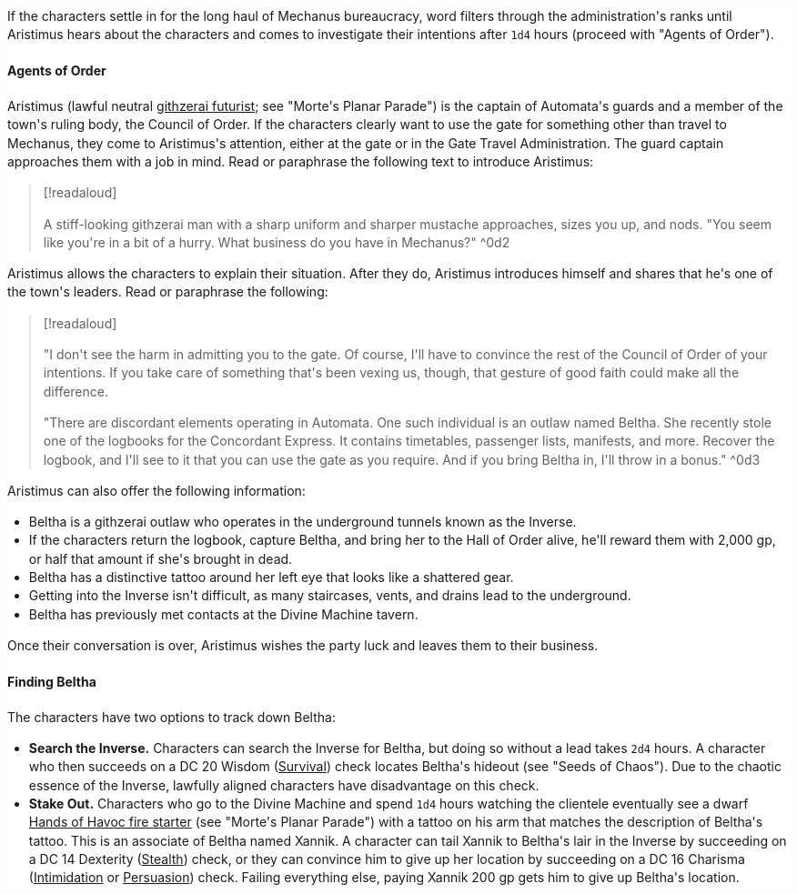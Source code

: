 If the characters settle in for the long haul of Mechanus bureaucracy, word filters through the administration's ranks until Aristimus hears about the characters and comes to investigate their intentions after `1d4` hours (proceed with "Agents of Order").

#### Agents of Order

Aristimus (lawful neutral [githzerai futurist](Mechanics/bestiary/aberration/githzerai-futurist-mpp.md); see "Morte's Planar Parade") is the captain of Automata's guards and a member of the town's ruling body, the Council of Order. If the characters clearly want to use the gate for something other than travel to Mechanus, they come to Aristimus's attention, either at the gate or in the Gate Travel Administration. The guard captain approaches them with a job in mind. Read or paraphrase the following text to introduce Aristimus:

> [!readaloud] 
> 
> A stiff-looking githzerai man with a sharp uniform and sharper mustache approaches, sizes you up, and nods. "You seem like you're in a bit of a hurry. What business do you have in Mechanus?"
^0d2

Aristimus allows the characters to explain their situation. After they do, Aristimus introduces himself and shares that he's one of the town's leaders. Read or paraphrase the following:

> [!readaloud] 
> 
> "I don't see the harm in admitting you to the gate. Of course, I'll have to convince the rest of the Council of Order of your intentions. If you take care of something that's been vexing us, though, that gesture of good faith could make all the difference.
> 
> "There are discordant elements operating in Automata. One such individual is an outlaw named Beltha. She recently stole one of the logbooks for the Concordant Express. It contains timetables, passenger lists, manifests, and more. Recover the logbook, and I'll see to it that you can use the gate as you require. And if you bring Beltha in, I'll throw in a bonus."
^0d3

Aristimus can also offer the following information:

- Beltha is a githzerai outlaw who operates in the underground tunnels known as the Inverse.  
- If the characters return the logbook, capture Beltha, and bring her to the Hall of Order alive, he'll reward them with 2,000 gp, or half that amount if she's brought in dead.  
- Beltha has a distinctive tattoo around her left eye that looks like a shattered gear.  
- Getting into the Inverse isn't difficult, as many staircases, vents, and drains lead to the underground.  
- Beltha has previously met contacts at the Divine Machine tavern.  

Once their conversation is over, Aristimus wishes the party luck and leaves them to their business.

#### Finding Beltha

The characters have two options to track down Beltha:

- **Search the Inverse.** Characters can search the Inverse for Beltha, but doing so without a lead takes `2d4` hours. A character who then succeeds on a DC 20 Wisdom ([Survival](Mechanics/Rules/skills.md#Survival)) check locates Beltha's hideout (see "Seeds of Chaos"). Due to the chaotic essence of the Inverse, lawfully aligned characters have disadvantage on this check.  
- **Stake Out.** Characters who go to the Divine Machine and spend `1d4` hours watching the clientele eventually see a dwarf [Hands of Havoc fire starter](Mechanics/bestiary/humanoid/hands-of-havoc-fire-starter-mpp.md) (see "Morte's Planar Parade") with a tattoo on his arm that matches the description of Beltha's tattoo. This is an associate of Beltha named Xannik. A character can tail Xannik to Beltha's lair in the Inverse by succeeding on a DC 14 Dexterity ([Stealth](Mechanics/Rules/skills.md#Stealth)) check, or they can convince him to give up her location by succeeding on a DC 16 Charisma ([Intimidation](Mechanics/Rules/skills.md#Intimidation) or [Persuasion](Mechanics/Rules/skills.md#Persuasion)) check. Failing everything else, paying Xannik 200 gp gets him to give up Beltha's location.  
